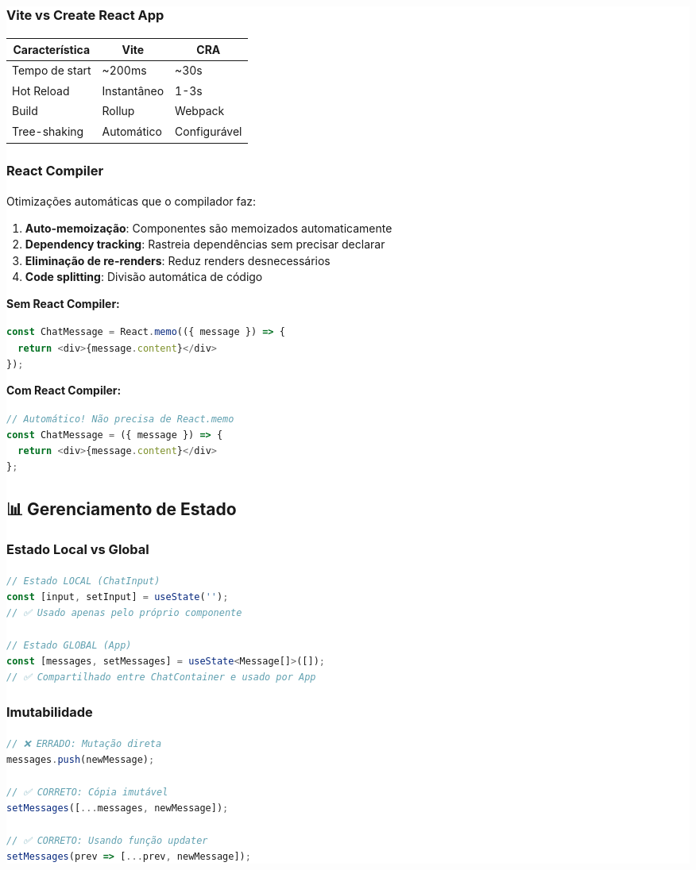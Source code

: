 ### Vite vs Create React App

| Característica | Vite | CRA |
|----------------|------|-----|
| Tempo de start | ~200ms | ~30s |
| Hot Reload | Instantâneo | 1-3s |
| Build | Rollup | Webpack |
| Tree-shaking | Automático | Configurável |

### React Compiler

Otimizações automáticas que o compilador faz:

1. **Auto-memoização**: Componentes são memoizados automaticamente
2. **Dependency tracking**: Rastreia dependências sem precisar declarar
3. **Eliminação de re-renders**: Reduz renders desnecessários
4. **Code splitting**: Divisão automática de código

**Sem React Compiler:**
```typescript
const ChatMessage = React.memo(({ message }) => {
  return <div>{message.content}</div>
});
```

**Com React Compiler:**
```typescript
// Automático! Não precisa de React.memo
const ChatMessage = ({ message }) => {
  return <div>{message.content}</div>
};
```

## 📊 Gerenciamento de Estado

### Estado Local vs Global

```typescript
// Estado LOCAL (ChatInput)
const [input, setInput] = useState('');
// ✅ Usado apenas pelo próprio componente

// Estado GLOBAL (App)
const [messages, setMessages] = useState<Message[]>([]);
// ✅ Compartilhado entre ChatContainer e usado por App
```

### Imutabilidade

```typescript
// ❌ ERRADO: Mutação direta
messages.push(newMessage);

// ✅ CORRETO: Cópia imutável
setMessages([...messages, newMessage]);

// ✅ CORRETO: Usando função updater
setMessages(prev => [...prev, newMessage]);
```
